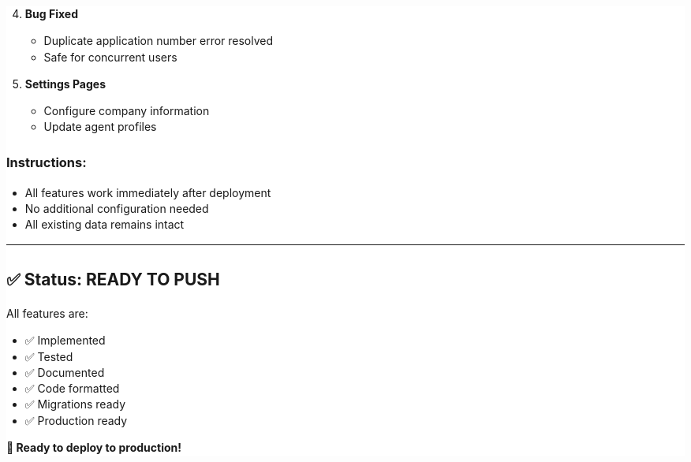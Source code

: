 4. **Bug Fixed**
   - Duplicate application number error resolved
   - Safe for concurrent users

5. **Settings Pages**
   - Configure company information
   - Update agent profiles

### Instructions:
- All features work immediately after deployment
- No additional configuration needed
- All existing data remains intact

---

## ✅ Status: READY TO PUSH

All features are:
- ✅ Implemented
- ✅ Tested
- ✅ Documented
- ✅ Code formatted
- ✅ Migrations ready
- ✅ Production ready

**🎉 Ready to deploy to production!**

